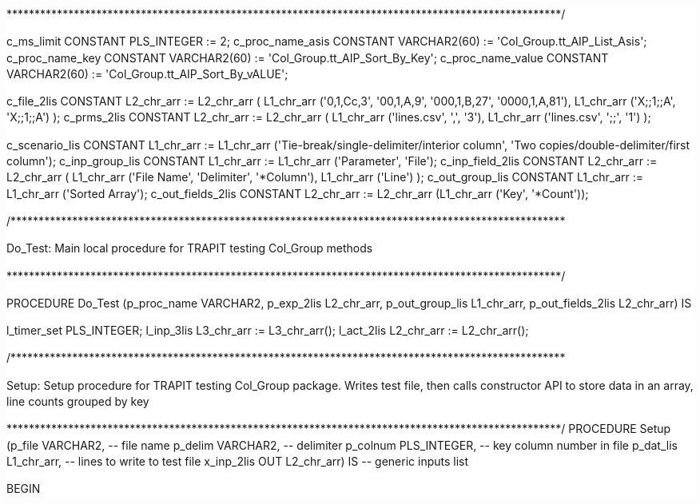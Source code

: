 ***************************************************************************************************/

c_ms_limit              CONSTANT PLS_INTEGER := 2;
c_proc_name_asis        CONSTANT VARCHAR2(60) := 'Col_Group.tt_AIP_List_Asis';
c_proc_name_key         CONSTANT VARCHAR2(60) := 'Col_Group.tt_AIP_Sort_By_Key';
c_proc_name_value       CONSTANT VARCHAR2(60) := 'Col_Group.tt_AIP_Sort_By_vALUE';

c_file_2lis             CONSTANT L2_chr_arr := L2_chr_arr (
                                      L1_chr_arr ('0,1,Cc,3', '00,1,A,9', '000,1,B,27', '0000,1,A,81'),
                                      L1_chr_arr ('X;;1;;A', 'X;;1;;A')
);
c_prms_2lis             CONSTANT L2_chr_arr := L2_chr_arr (
                                      L1_chr_arr ('lines.csv', ',', '3'), L1_chr_arr ('lines.csv', ';;', '1')
);

c_scenario_lis          CONSTANT L1_chr_arr := L1_chr_arr ('Tie-break/single-delimiter/interior column', 'Two copies/double-delimiter/first column');
c_inp_group_lis         CONSTANT L1_chr_arr := L1_chr_arr ('Parameter', 'File');
c_inp_field_2lis        CONSTANT L2_chr_arr := L2_chr_arr (
                                      L1_chr_arr ('File Name', 'Delimiter', '*Column'),
                                      L1_chr_arr ('Line')
);
c_out_group_lis         CONSTANT L1_chr_arr := L1_chr_arr ('Sorted Array');
c_out_fields_2lis       CONSTANT L2_chr_arr := L2_chr_arr (L1_chr_arr ('Key', '*Count'));

/***************************************************************************************************

Do_Test: Main local procedure for TRAPIT testing Col_Group methods

***************************************************************************************************/

PROCEDURE Do_Test (p_proc_name VARCHAR2, p_exp_2lis L2_chr_arr, p_out_group_lis L1_chr_arr, p_out_fields_2lis L2_chr_arr) IS

  l_timer_set                      PLS_INTEGER;
  l_inp_3lis                       L3_chr_arr := L3_chr_arr();
  l_act_2lis                       L2_chr_arr := L2_chr_arr();

  /***************************************************************************************************

  Setup: Setup procedure for TRAPIT testing Col_Group package. Writes test file, then calls
         constructor API to store data in an array, line counts grouped by key

  ***************************************************************************************************/
  PROCEDURE Setup (p_file                 VARCHAR2,      -- file name
                   p_delim                VARCHAR2,      -- delimiter
                   p_colnum               PLS_INTEGER,   -- key column number in file
                   p_dat_lis              L1_chr_arr,    -- lines to write to test file
                   x_inp_2lis         OUT L2_chr_arr) IS -- generic inputs list

  BEGIN
